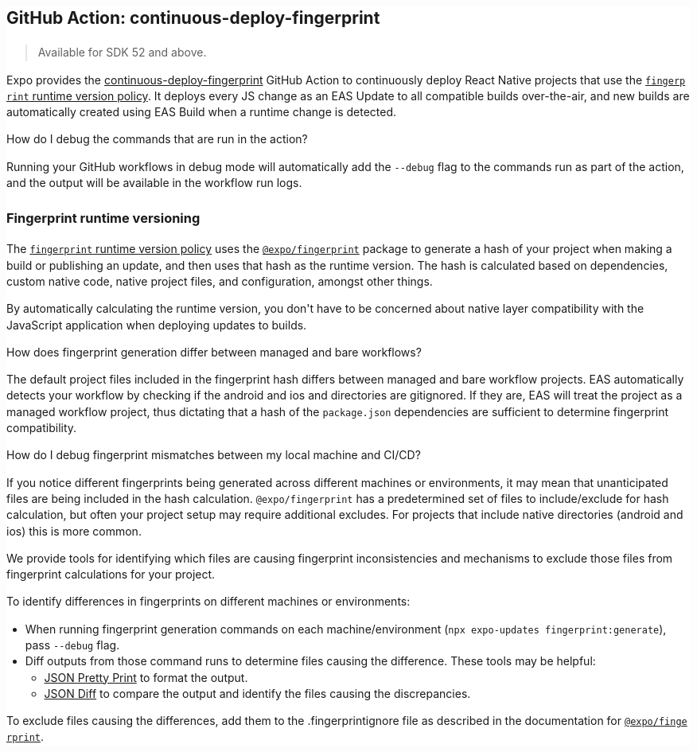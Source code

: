 GitHub Action: continuous-deploy-fingerprint
--------------------------------------------

> Available for SDK 52 and above.

Expo provides the [continuous-deploy-fingerprint](https://github.com/expo/expo-github-action/tree/main/continuous-deploy-fingerprint) GitHub Action to continuously deploy React Native projects that use the [`fingerprint` runtime version policy](/versions/latest/sdk/updates#fingerprint). It deploys every JS change as an EAS Update to all compatible builds over-the-air, and new builds are automatically created using EAS Build when a runtime change is detected.

How do I debug the commands that are run in the action?

Running your GitHub workflows in debug mode will automatically add the `--debug` flag to the commands run as part of the action, and the output will be available in the workflow run logs.

### Fingerprint runtime versioning

The [`fingerprint` runtime version policy](/versions/latest/sdk/updates#fingerprint) uses the [`@expo/fingerprint`](/versions/latest/sdk/fingerprint) package to generate a hash of your project when making a build or publishing an update, and then uses that hash as the runtime version. The hash is calculated based on dependencies, custom native code, native project files, and configuration, amongst other things.

By automatically calculating the runtime version, you don't have to be concerned about native layer compatibility with the JavaScript application when deploying updates to builds.

How does fingerprint generation differ between managed and bare workflows?

The default project files included in the fingerprint hash differs between managed and bare workflow projects. EAS automatically detects your workflow by checking if the android and ios and directories are gitignored. If they are, EAS will treat the project as a managed workflow project, thus dictating that a hash of the `package.json` dependencies are sufficient to determine fingerprint compatibility.

How do I debug fingerprint mismatches between my local machine and CI/CD?

If you notice different fingerprints being generated across different machines or environments, it may mean that unanticipated files are being included in the hash calculation. `@expo/fingerprint` has a predetermined set of files to include/exclude for hash calculation, but often your project setup may require additional excludes. For projects that include native directories (android and ios) this is more common.

We provide tools for identifying which files are causing fingerprint inconsistencies and mechanisms to exclude those files from fingerprint calculations for your project.

To identify differences in fingerprints on different machines or environments:

* When running fingerprint generation commands on each machine/environment (`npx expo-updates fingerprint:generate`), pass `--debug` flag.
* Diff outputs from those command runs to determine files causing the difference. These tools may be helpful:
  + [JSON Pretty Print](https://jsonformatter.org/json-pretty-print) to format the output.
  + [JSON Diff](https://www.jsondiff.com/) to compare the output and identify the files causing the discrepancies.

To exclude files causing the differences, add them to the .fingerprintignore file as described in the documentation for [`@expo/fingerprint`](/versions/latest/sdk/fingerprint).
